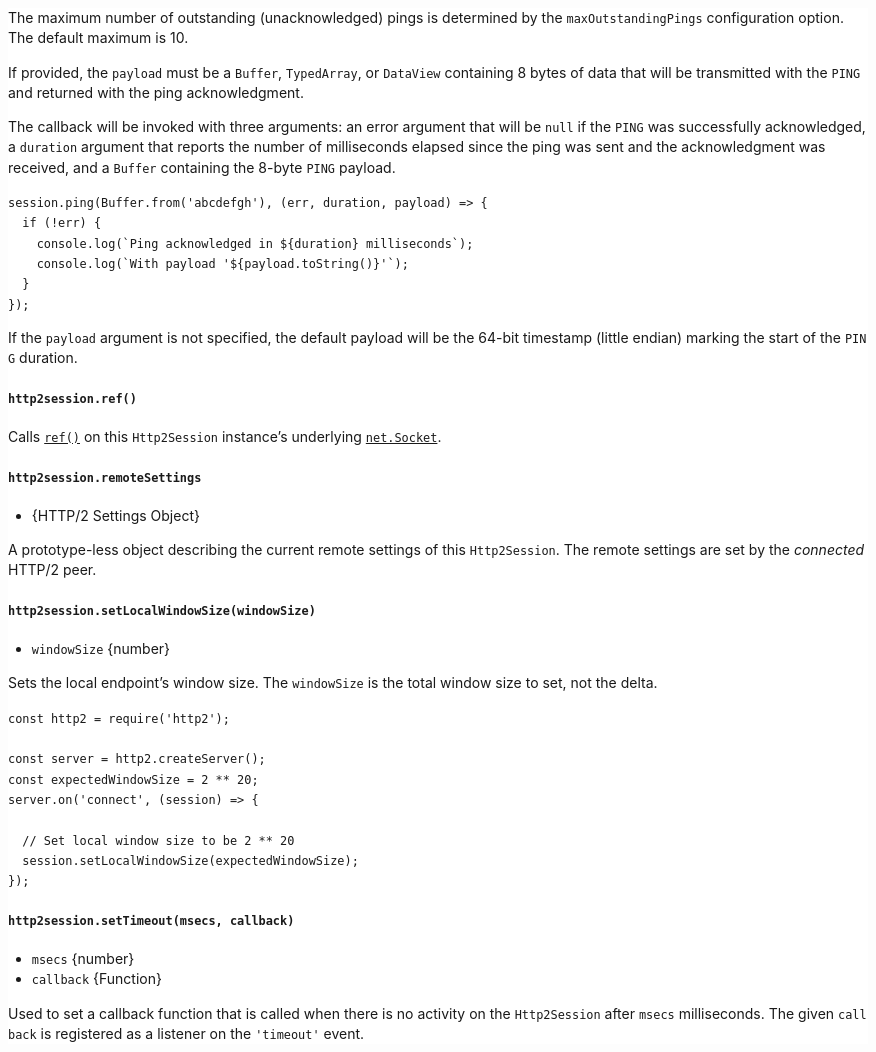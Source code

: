 The maximum number of outstanding (unacknowledged) pings is determined by the `maxOutstandingPings` configuration option. The default maximum is 10.

If provided, the `payload` must be a `Buffer`, `TypedArray`, or `DataView` containing 8 bytes of data that will be transmitted with the `PING` and returned with the ping acknowledgment.

The callback will be invoked with three arguments: an error argument that will be `null` if the `PING` was successfully acknowledged, a `duration` argument that reports the number of milliseconds elapsed since the ping was sent and the acknowledgment was received, and a `Buffer` containing the 8-byte `PING` payload.

    session.ping(Buffer.from('abcdefgh'), (err, duration, payload) => {
      if (!err) {
        console.log(`Ping acknowledged in ${duration} milliseconds`);
        console.log(`With payload '${payload.toString()}'`);
      }
    });

If the `payload` argument is not specified, the default payload will be the 64-bit timestamp (little endian) marking the start of the `PING` duration.

#### `http2session.ref()`

Calls [`ref()`](net.md#net_socket_ref) on this `Http2Session` instance’s underlying [`net.Socket`](net.md#net_class_net_socket).

#### `http2session.remoteSettings`

- {HTTP/2 Settings Object}

A prototype-less object describing the current remote settings of this `Http2Session`. The remote settings are set by the _connected_ HTTP/2 peer.

#### `http2session.setLocalWindowSize(windowSize)`

- `windowSize` {number}

Sets the local endpoint’s window size. The `windowSize` is the total window size to set, not the delta.

    const http2 = require('http2');

    const server = http2.createServer();
    const expectedWindowSize = 2 ** 20;
    server.on('connect', (session) => {

      // Set local window size to be 2 ** 20
      session.setLocalWindowSize(expectedWindowSize);
    });

#### `http2session.setTimeout(msecs, callback)`

- `msecs` {number}
- `callback` {Function}

Used to set a callback function that is called when there is no activity on the `Http2Session` after `msecs` milliseconds. The given `callback` is registered as a listener on the `'timeout'` event.
